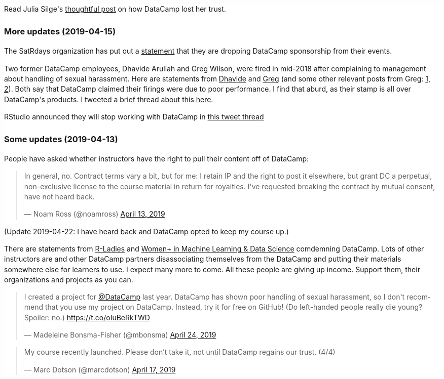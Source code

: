 Read Julia Silge's [thoughtful post](https://juliasilge.com/blog/datacamp-misconduct/) on how DataCamp lost her trust.

### More updates (2019-04-15)

The SatRdays organization has put out a [statement](https://satrdays.org/blog/2019/04/14/datacamp-sponsorship/) that they are dropping DataCamp sponsorship from their events.

Two former DataCamp employees, Dhavide Aruliah and Greg Wilson, were fired in mid-2018 after complaining to management about handling of sexual harassment.
Here are statements from [Dhavide](https://dhavide.github.io/a-note-to-our-commuity-on-building-trust.html) and [Greg](http://third-bit.com/2019/04/15/an-exchange-with-datacamp.html) (and some other relevant posts from Greg: [1](http://third-bit.com/2019/04/05/the-worst-behavior.html), [2](http://third-bit.com/2019/04/14/the-people-you-have.html)).  Both say that
DataCamp claimed their firings were due to poor performance.  I find that aburd, as their
stamp is all over DataCamp's products.  I tweeted a brief thread about this
[here](https://twitter.com/noamross/status/1117802588269891584).

RStudio announced they will stop working with DataCamp in [this tweet thread](https://twitter.com/rstudio/status/1117889763711696896)


### Some updates (2019-04-13)

People have asked whether instructors have the right to pull their content off of DataCamp:

<blockquote class="twitter-tweet tw-align-center" data-partner="tweetdeck"><p lang="en" dir="ltr">In general, no. Contract terms vary a bit, but for me: I retain IP and the right to post it elsewhere, but grant DC a perpetual, non-exclusive license to the course material in return for royalties. I&#39;ve requested breaking the contract by mutual consent, have not heard back.</p>&mdash; Noam Ross (@noamross) <a href="https://twitter.com/noamross/status/1117050638955892742?ref_src=twsrc%5Etfw">April 13, 2019</a></blockquote>

(Update 2019-04-22: I have heard back and DataCamp opted to keep my course up.)

There are statements from [R-Ladies](https://blog.rladies.org/post/statement-about-datacamp/) and [Women+ in Machine Learning & Data Science](https://twitter.com/wimlds/status/1115734798113300481) comdemning DataCamp. Lots of other instructors are and other DataCamp partners disassociating themselves from the DataCamp and putting their materials somewhere else for learners to use. I expect many more to come. All these people are giving up income. Support them, their organizations and
projects as you can.

<div class="is-row">
<div class="is-col is-33">

<blockquote class="twitter-tweet" data-lang="en"><p lang="en" dir="ltr">I created a project for <a href="https://twitter.com/DataCamp?ref_src=twsrc%5Etfw">@DataCamp</a> last year. DataCamp has shown poor handling of sexual harassment, so I don&#39;t recommend that you use my project on DataCamp. Instead, try it for free on GitHub! (Do left-handed people really die young? Spoiler: no.) <a href="https://t.co/oIuBeRkTWD">https://t.co/oIuBeRkTWD</a></p>&mdash; Madeleine Bonsma-Fisher (@mbonsma) <a href="https://twitter.com/mbonsma/status/1121123279291342849?ref_src=twsrc%5Etfw">April 24, 2019</a></blockquote>
<script async src="https://platform.twitter.com/widgets.js" charset="utf-8"></script>


<blockquote class="twitter-tweet" data-lang="en"><p lang="en" dir="ltr">My course recently launched. Please don’t take it, not until DataCamp regains our trust. (4/4)</p>&mdash; Marc Dotson (@marcdotson) <a href="https://twitter.com/marcdotson/status/1118568822166790144?ref_src=twsrc%5Etfw">April 17, 2019</a></blockquote>
